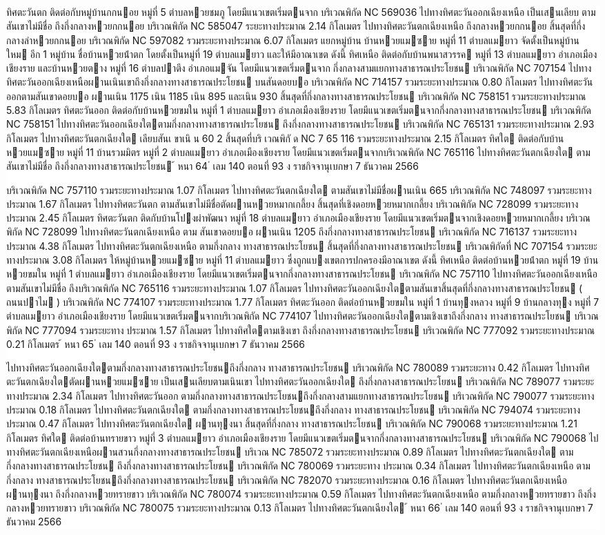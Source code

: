 ทิศตะวันตก ติดต่อกับหมู่บ้านกกนอย หมู่ที่ 5 ตําบลหวยชมภู โดยมีแนวเขตเริ่มตนจาก บริเวณพิกัด NC 569036 ไปทางทิศตะวันออกเฉียงเหนือ เป็นเสนเลียบ ตามสันเขาไม่มีชื่อ ถึงกึ่งกลางหวยกกนอย บริเวณพิกัด NC 585047 ระยะทางประมาณ 2.14 กิโลเมตร ไปทางทิศตะวันตกเฉียงเหนือ ถึงกลางหวยกกนอย สิ้นสุดที่กึ่งกลางลําหวยกกนอย บริเวณพิกัด NC 597082 รวมระยะทางประมาณ 6.07 กิโลเมตร แยกหมู่บ้าน บ้านหวยแมซาย หมู่ที่ 11 ตําบลแมยาว จัดตั้งเป็นหมู่บ้านใหม อีก 1 หมู่บ้าน ชื่อบ้านหวยน้ําตก โดยตั้งเป็นหมู่ที่ 19 ตําบลแมยาว และให้มีอาณาเขต ดังนี้ ทิศเหนือ ติดต่อกับบ้านพนาสวรรค หมู่ที่ 13 ตําบลแมยาว อําเภอเมืองเชียงราย และบ้านหวยตาง หมู่ที่ 16 ตําบลปาตึง อําเภอแมจัน โดยมีแนวเขตเริ่มตนจาก กึ่งกลางสามแยกทางสาธารณประโยชน บริเวณพิกัด NC 707154 ไปทางทิศตะวันออกเฉียงเหนือผานเนินเขาถึงกึ่งกลางทางสาธารณประโยชน บนสันดอยบอ บริเวณพิกัด NC 714157 รวมระยะทางประมาณ 0.80 กิโลเมตร ไปทางทิศตะวันออกตามสันเขาดอยบอ ผานเนิน 1175 เนิน 1185 เนิน 895 และเนิน 930 สิ้นสุดที่กึ่งกลางทางสาธารณประโยชน บริเวณพิกัด NC 758151 รวมระยะทางประมาณ 5.83 กิโลเมตร ทิศตะวันออก ติดต่อกับบ้านหวยขมใน หมู่ที่ 1 ตําบลแมยาว อําเภอเมืองเชียงราย โดยมีแนวเขตเริ่มตนจากกึ่งกลางทางสาธารณประโยชน บริเวณพิกัด NC 758151 ไปทางทิศตะวันออกเฉียงใตตามกึ่งกลางทางสาธารณประโยชน ถึงกึ่งกลางทางสาธารณประโยชน บริเวณพิกัด NC 765131 รวมระยะทางประมาณ 2.93 กิโลเมตร ไปทางทิศตะวันตกเฉียงใต เลียบสันเ ขาเนิ น 60 2 สิ้นสุดที่บริ เวณพิกั ด NC 7 65 116 รวมระยะทางประมาณ 2.15 กิโลเมตร ทิศใต ติดต่อกับบ้านหวยแมซาย หมู่ที่ 11 บ้านรวมมิตร หมู่ที่ 2 ตําบลแมยาว อําเภอเมืองเชียงราย โดยมีแนวเขตเริ่มตนจากบริเวณพิกัด NC 765116 ไปทางทิศตะวันตกเฉียงใต ตามสันเขาไม่มีชื่อ ถึงกึ่งกลางทางสาธารณประโยชน ้ หนา 64 ่ เลม 140 ตอนที่ 93 ง ราชกิจจานุเบกษา 7 ธันวาคม 2566

บริเวณพิกัด NC 757110 รวมระยะทางประมาณ 1.07 กิโลเมตร ไปทางทิศตะวันตกเฉียงใต ตามสันเขาไม่มีชื่อผานเนิน 665 บริเวณพิกัด NC 748097 รวมระยะทางประมาณ 1.67 กิโลเมตร ไปทางทิศตะวันตก ตามสันเขาไม่มีชื่อตัดผานหวยหมากเกลี้ยง สิ้นสุดที่เชิงดอยหวยหมากเกลี้ยง บริเวณพิกัด NC 728099 รวมระยะทางประมาณ 2.45 กิโลเมตร ทิศตะวันตก ติดกับบ้านโปงผําพัฒนา หมู่ที่ 18 ตําบลแมยาว อําเภอเมืองเชียงราย โดยมีแนวเขตเริ่มตนจากเชิงดอยหวยหมากเกลี้ยง บริเวณพิกัด NC 728099 ไปทางทิศตะวันตกเฉียงเหนือ ตาม สันเขาดอยบอ ผานเนิน 1205 ถึงกึ่งกลางทางสาธารณประโยชน บริเวณพิกัด NC 716137 รวมระยะทาง ประมาณ 4.38 กิโลเมตร ไปทางทิศตะวันตกเฉียงเหนือ ตามกึ่งกลาง ทางสาธารณประโยชน สิ้นสุดที่กึ่งกลางทางสาธารณประโยชน บริเวณพิกัดที่ NC 707154 รวมระยะทางประมาณ 3.08 กิโลเมตร ให้หมู่บ้านหวยแมซาย หมู่ที่ 11 ตําบลแมยาว ซึ่งถูกแบงเขตการปกครองมีอาณาเขต ดังนี้ ทิศเหนือ ติดต่อบ้านหวยน้ําตก หมู่ที่ 19 บ้านหวยขมใน หมู่ที่ 1 ตําบลแมยาว อําเภอเมืองเชียงราย โดยมีแนวเขตเริ่มตนจากกึ่งกลางทางสาธารณประโยชน บริเวณพิกัด NC 757110 ไปทางทิศตะวันออกเฉียงเหนือตามสันเขาไม่มีชื่อ ถึงบริเวณพิกัด NC 765116 รวมระยะทางประมาณ 1.07 กิโลเมตร ไปทางทิศตะวันออกเฉียงใตตามสันเขาสิ้นสุดที่กึ่งกลางทางสาธารณประโยชน ( ถนนปาไม ) บริเวณพิกัด NC 774107 รวมระยะทางประมาณ 1.77 กิโลเมตร ทิศตะวันออก ติดต่อบ้านหวยขมใน หมู่ที่ 1 บ้านทุงหลวง หมู่ที่ 9 บ้านกลางทุง หมู่ที่ 7 ตําบลแมยาว อําเภอเมืองเชียงราย โดยมีแนวเขตเริ่มตนจากบริเวณพิกัด NC 774107 ไปทางทิศตะวันออกเฉียงใตตามเชิงเขาถึงกึ่งกลาง ทางสาธารณประโยชน บริเวณพิกัด NC 777094 รวมระยะทาง ประมาณ 1.57 กิโลเมตร ไปทางทิศใตตามเชิงเขา ถึงกึ่งกลางทางสาธารณประโยชน บริเวณพิกัด NC 777092 รวมระยะทางประมาณ 0.21 กิโลเมตร ้ หนา 65 ่ เลม 140 ตอนที่ 93 ง ราชกิจจานุเบกษา 7 ธันวาคม 2566

ไปทางทิศตะวันออกเฉียงใตตามกึ่งกลางทางสาธารณประโยชนถึงกึ่งกลาง ทางสาธารณประโยชน บริเวณพิกัด NC 780089 รวมระยะทาง 0.42 กิโลเมตร ไปทางทิศตะวันตกเฉียงใตตัดผานหวยแมซาย เป็นเสนเลียบตามเนินเขา ไปทางทิศตะวันออกเฉียงใต ถึงกึ่งกลางสาธารณประโยชน บริเวณพิกัด NC 789077 รวมระยะทางประมาณ 2.34 กิโลเมตร ไปทางทิศตะวันออก ตามกึ่งกลางทางสาธารณประโยชนถึงกึ่งกลางสามแยกทางสาธารณประโยชน บริเวณพิกัด NC 790077 รวมระยะทางประมาณ 0.18 กิโลเมตร ไปทางทิศตะวันตกเฉียงใต ตามกึ่งกลางทางสาธารณประโยชนถึงกึ่งกลาง ทางสาธารณประโยชน บริเวณพิกัด NC 794074 รวมระยะทางประมาณ 0.47 กิโลเมตร ไปทางทิศตะวันตกเฉียงใต ผานทุงนา สิ้นสุดที่กึ่งกลาง ทางสาธารณประโยชน บริเวณพิกัด NC 790068 รวมระยะทางประมาณ 1.21 กิโลเมตร ทิศใต ติดต่อบ้านทรายขาว หมู่ที่ 3 ตําบลแมยาว อําเภอเมืองเชียงราย โดยมีแนวเขตเริ่มตนจากกึ่งกลางทางสาธารณประโยชน บริเวณพิกัด NC 790068 ไปทางทิศตะวันตกเฉียงเหนือผานสวนกึ่งกลางทางสาธารณประโยชน บริเวณ NC 785072 รวมระยะทางประมาณ 0.89 กิโลเมตร ไปทางทิศตะวันตกเฉียงใต ตาม กึ่งกลางทางสาธารณประโยชน ถึงกึ่งกลางทางสาธารณประโยชน บริเวณพิกัด NC 780069 รวมระยะทาง ประมาณ 0.34 กิโลเมตร ไปทางทิศตะวันตกเฉียงเหนือ ตามกึ่งกลาง ทางสาธารณประโยชนถึงกึ่งกลางทางสาธารณประโยชน บริเวณพิกัด NC 782070 รวมระยะทางประมาณ 0.16 กิโลเมตร ไปทางทิศตะวันตกเฉียงเหนือ ผานทุงนา ถึงกึ่งกลางหวยทรายขาว บริเวณพิกัด NC 780074 รวมระยะทางประมาณ 0.59 กิโลเมตร ไปทางทิศตะวันตกเฉียงเหนือ ตามกึ่งกลางหวยทรายขาว ถึงกึ่งกลางหวยทรายขาว บริเวณพิกัด NC 780075 รวมระยะทางประมาณ 0.13 กิโลเมตร ไปทางทิศตะวันตกเฉียงใต ้ หนา 66 ่ เลม 140 ตอนที่ 93 ง ราชกิจจานุเบกษา 7 ธันวาคม 2566
